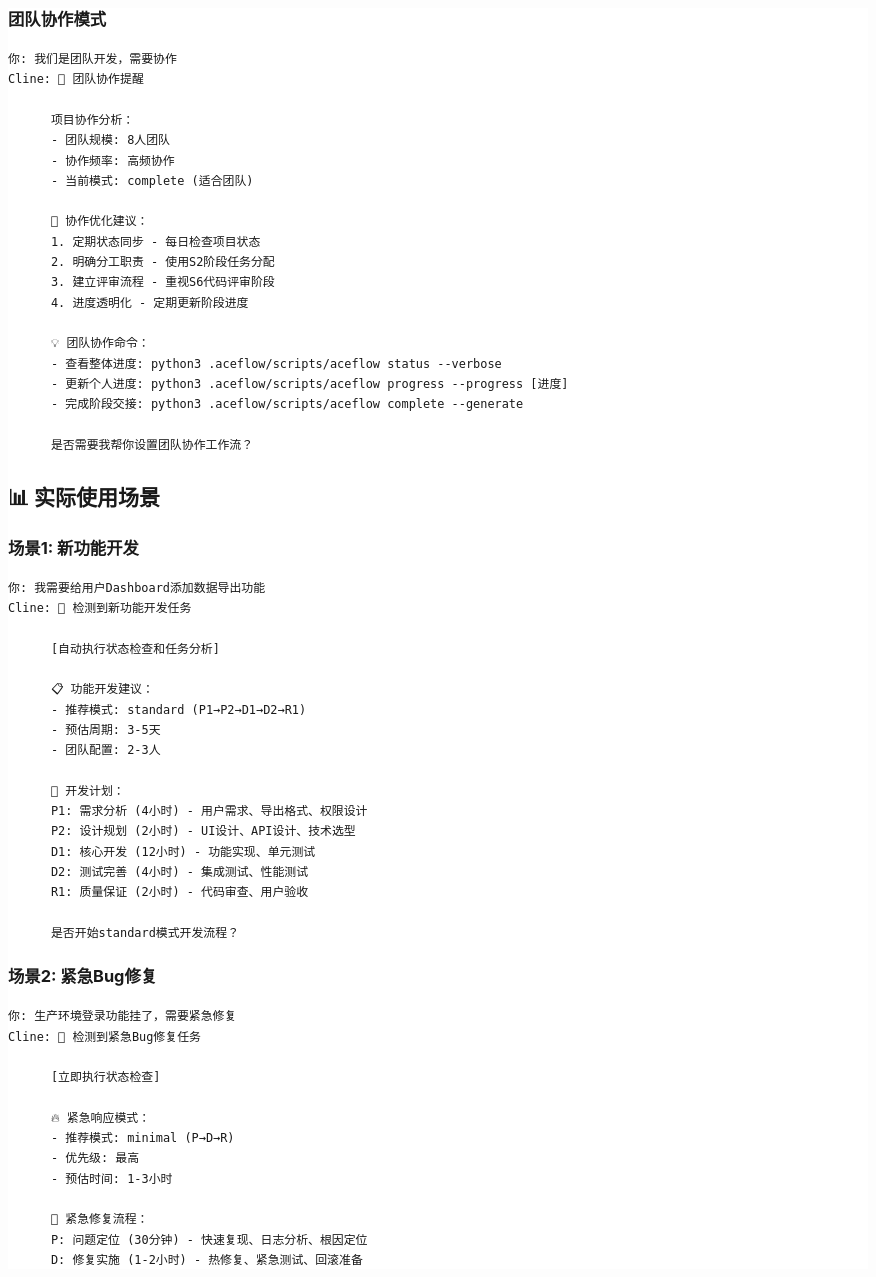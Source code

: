 ### 团队协作模式
```
你: 我们是团队开发，需要协作
Cline: 👥 团队协作提醒
      
      项目协作分析：
      - 团队规模: 8人团队
      - 协作频率: 高频协作
      - 当前模式: complete (适合团队)
      
      🎯 协作优化建议：
      1. 定期状态同步 - 每日检查项目状态
      2. 明确分工职责 - 使用S2阶段任务分配
      3. 建立评审流程 - 重视S6代码评审阶段
      4. 进度透明化 - 定期更新阶段进度
      
      💡 团队协作命令：
      - 查看整体进度: python3 .aceflow/scripts/aceflow status --verbose
      - 更新个人进度: python3 .aceflow/scripts/aceflow progress --progress [进度]
      - 完成阶段交接: python3 .aceflow/scripts/aceflow complete --generate
      
      是否需要我帮你设置团队协作工作流？
```

## 📊 实际使用场景

### 场景1: 新功能开发
```
你: 我需要给用户Dashboard添加数据导出功能
Cline: 🚀 检测到新功能开发任务
      
      [自动执行状态检查和任务分析]
      
      📋 功能开发建议：
      - 推荐模式: standard (P1→P2→D1→D2→R1)
      - 预估周期: 3-5天
      - 团队配置: 2-3人
      
      🎯 开发计划：
      P1: 需求分析 (4小时) - 用户需求、导出格式、权限设计
      P2: 设计规划 (2小时) - UI设计、API设计、技术选型
      D1: 核心开发 (12小时) - 功能实现、单元测试
      D2: 测试完善 (4小时) - 集成测试、性能测试
      R1: 质量保证 (2小时) - 代码审查、用户验收
      
      是否开始standard模式开发流程？
```

### 场景2: 紧急Bug修复
```
你: 生产环境登录功能挂了，需要紧急修复
Cline: 🚨 检测到紧急Bug修复任务
      
      [立即执行状态检查]
      
      🔥 紧急响应模式：
      - 推荐模式: minimal (P→D→R)
      - 优先级: 最高
      - 预估时间: 1-3小时
      
      🎯 紧急修复流程：
      P: 问题定位 (30分钟) - 快速复现、日志分析、根因定位
      D: 修复实施 (1-2小时) - 热修复、紧急测试、回滚准备
```